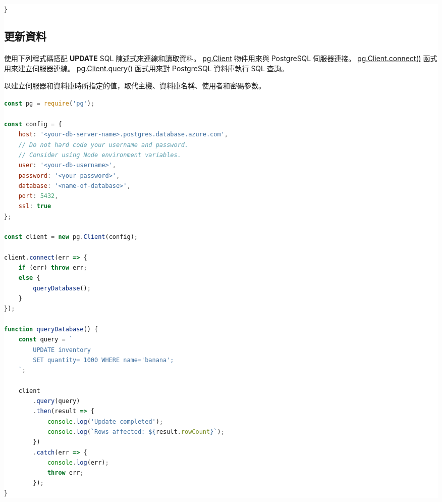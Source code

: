 ```javascript
}
```

## <a name="update-data"></a>更新資料
使用下列程式碼搭配 **UPDATE** SQL 陳述式來連線和讀取資料。 [pg.Client](https://github.com/brianc/node-postgres/wiki/Client) 物件用來與 PostgreSQL 伺服器連接。 [pg.Client.connect()](https://github.com/brianc/node-postgres/wiki/Client#method-connect) 函式用來建立伺服器連線。 [pg.Client.query()](https://github.com/brianc/node-postgres/wiki/Query) 函式用來對 PostgreSQL 資料庫執行 SQL 查詢。 

以建立伺服器和資料庫時所指定的值，取代主機、資料庫名稱、使用者和密碼參數。 

```javascript
const pg = require('pg');

const config = {
    host: '<your-db-server-name>.postgres.database.azure.com',
    // Do not hard code your username and password.
    // Consider using Node environment variables.
    user: '<your-db-username>',     
    password: '<your-password>',
    database: '<name-of-database>',
    port: 5432,
    ssl: true
};

const client = new pg.Client(config);

client.connect(err => {
    if (err) throw err;
    else {
        queryDatabase();
    }
});

function queryDatabase() {
    const query = `
        UPDATE inventory 
        SET quantity= 1000 WHERE name='banana';
    `;

    client
        .query(query)
        .then(result => {
            console.log('Update completed');
            console.log(`Rows affected: ${result.rowCount}`);
        })
        .catch(err => {
            console.log(err);
            throw err;
        });
}
```
